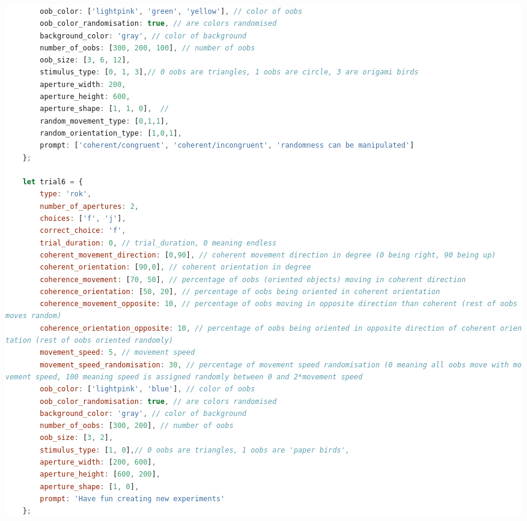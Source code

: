```javascript
        oob_color: ['lightpink', 'green', 'yellow'], // color of oobs
        oob_color_randomisation: true, // are colors randomised
        background_color: 'gray', // color of background
        number_of_oobs: [300, 200, 100], // number of oobs
        oob_size: [3, 6, 12],
        stimulus_type: [0, 1, 3],// 0 oobs are triangles, 1 oobs are circle, 3 are origami birds
        aperture_width: 200,
        aperture_height: 600,
        aperture_shape: [1, 1, 0],  //
        random_movement_type: [0,1,1],
        random_orientation_type: [1,0,1],
        prompt: ['coherent/congruent', 'coherent/incongruent', 'randomness can be manipulated']
    };

    let trial6 = {
        type: 'rok',
        number_of_apertures: 2,
        choices: ['f', 'j'],
        correct_choice: 'f',
        trial_duration: 0, // trial_duration, 0 meaning endless
        coherent_movement_direction: [0,90], // coherent movement direction in degree (0 being right, 90 being up)
        coherent_orientation: [90,0], // coherent orientation in degree
        coherence_movement: [70, 50], // percentage of oobs (oriented objects) moving in coherent direction
        coherence_orientation: [50, 20], // percentage of oobs being oriented in coherent orientation
        coherence_movement_opposite: 10, // percentage of oobs moving in opposite direction than coherent (rest of oobs moves random)
        coherence_orientation_opposite: 10, // percentage of oobs being oriented in opposite direction of coherent orientation (rest of oobs oriented randomly)
        movement_speed: 5, // movement speed
        movement_speed_randomisation: 30, // percentage of movement speed randomisation (0 meaning all oobs move with movement speed, 100 meaning speed is assigned randomly between 0 and 2*movement speed
        oob_color: ['lightpink', 'blue'], // color of oobs
        oob_color_randomisation: true, // are colors randomised
        background_color: 'gray', // color of background
        number_of_oobs: [300, 200], // number of oobs
        oob_size: [3, 2],
        stimulus_type: [1, 0],// 0 oobs are triangles, 1 oobs are 'paper birds',
        aperture_width: [200, 600],
        aperture_height: [600, 200],
        aperture_shape: [1, 0],
        prompt: 'Have fun creating new experiments'
    };
```
